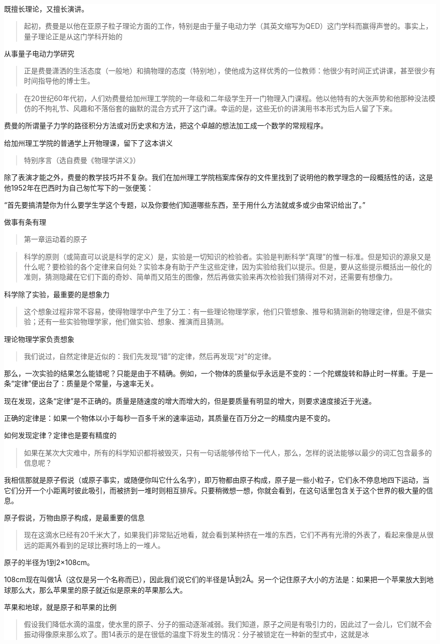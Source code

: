 既擅长理论，又擅长演讲。
>起初，费曼是以他在亚原子粒子理论方面的工作，特别是由于量子电动力学（其英文缩写为QED）这门学科而赢得声誉的。事实上，量子理论正是从这门学科开始的



从事量子电动力学研究
>正是费曼潇洒的生活态度（一般地）和搞物理的态度（特别地），使他成为这样优秀的一位教师：他很少有时间正式讲课，甚至很少有时间指导他的博士生。


>在20世纪60年代初，人们劝费曼给加州理工学院的一年级和二年级学生开一门物理入门课程。他以他特有的大张声势和他那种没法模仿的不拘礼节、风趣和不落俗套的幽默的混合方式开了这门课。幸运的是，这些无价的讲演用书本形式为后人留了下来。

费曼的所谓量子力学的路径积分方法或对历史求和方法，把这个卓越的想法加工成一个数学的常规程序。



给加州理工学院的普通学上开物理课，留下了这本讲义
>特别序言（选自费曼《物理学讲义》）

除了表演才能之外，费曼的教学技巧并不复杂。我们在加州理工学院档案库保存的文件里找到了说明他的教学理念的一段概括性的话，这是他1952年在巴西时为自己匆忙写下的一张便笺：

“首先要搞清楚你为什么要学生学这个专题，以及你要他们知道哪些东西，至于用什么方法就或多或少由常识给出了。”



做事有条有理
>第一章运动着的原子


>科学的原则（或简直可以说是科学的定义）是，实验是一切知识的检验者。实验是判断科学“真理”的惟一标准。但是知识的源泉又是什么呢？要检验的各个定律来自何处？实验本身有助于产生这些定律，因为实验给我们以提示。但是，要从这些提示概括出一般化的准则，猜测隐藏在它们下面的奇妙、简单而又陌生的图像，然后再做实验来再次检验我们猜得对不对，还需要有想像力。



科学除了实验，最重要的是想象力
>这个想象过程非常不容易，使得物理学中产生了分工：有一些理论物理学家，他们只管想象、推导和猜测新的物理定律，但是不做实验；还有一些实验物理学家，他们做实验、想象、推演而且猜测。



理论物理学家负责想象
>我们说过，自然定律是近似的：我们先发现“错”的定律，然后再发现“对”的定律。

那么，一次实验的结果怎么能错呢？只能是由于不精确。例如，一个物体的质量似乎永远是不变的：一个陀螺旋转和静止时一样重。于是一条“定律”便出台了：质量是个常量，与速率无关。

现在发现，这条“定律”是不正确的。质量是随速度的增大而增大的，但是要质量有明显的增大，则要求速度接近于光速。

正确的定律是：如果一个物体以小于每秒一百多千米的速率运动，其质量在百万分之一的精度内是不变的。



如何发现定律？定律也是要有精度的
>如果在某次大灾难中，所有的科学知识都将被毁灭，只有一句话能够传给下一代人，那么，怎样的说法能够以最少的词汇包含最多的信息呢？

我相信那就是原子假说（或原子事实，或随便你叫它什么名字），即万物都由原子构成，原子是一些小粒子，它们永不停息地四下运动，当它们分开一个小距离时彼此吸引，而被挤到一堆时则相互排斥。只要稍微想一想，你就会看到，在这句话里包含关于这个世界的极大量的信息。



原子假说，万物由原子构成，是最重要的信息
>现在这滴水已经有20千米大了，如果我们非常贴近地看，就会看到某种挤在一堆的东西，它们不再有光滑的外表了，看起来像是从很远的距离外看到的足球比赛时场上的一堆人。

原子的半径为1到2×108cm。

108cm现在叫做1Å（这仅是另一个名称而已），因此我们说它们的半径是1Å到2Å。另一个记住原子大小的方法是：如果把一个苹果放大到地球那么大，那么苹果里的原子就近似是原来的苹果那么大。



苹果和地球，就是原子和苹果的比例
>假设我们降低水滴的温度，使水里的原子、分子的振动逐渐减弱。我们知道，原子之间是有吸引力的，因此过了一会儿，它们就不会振动得像原来那么欢了。图14表示的是在很低的温度下将发生的情况：分子被锁定在一种新的型式中，这就是冰
